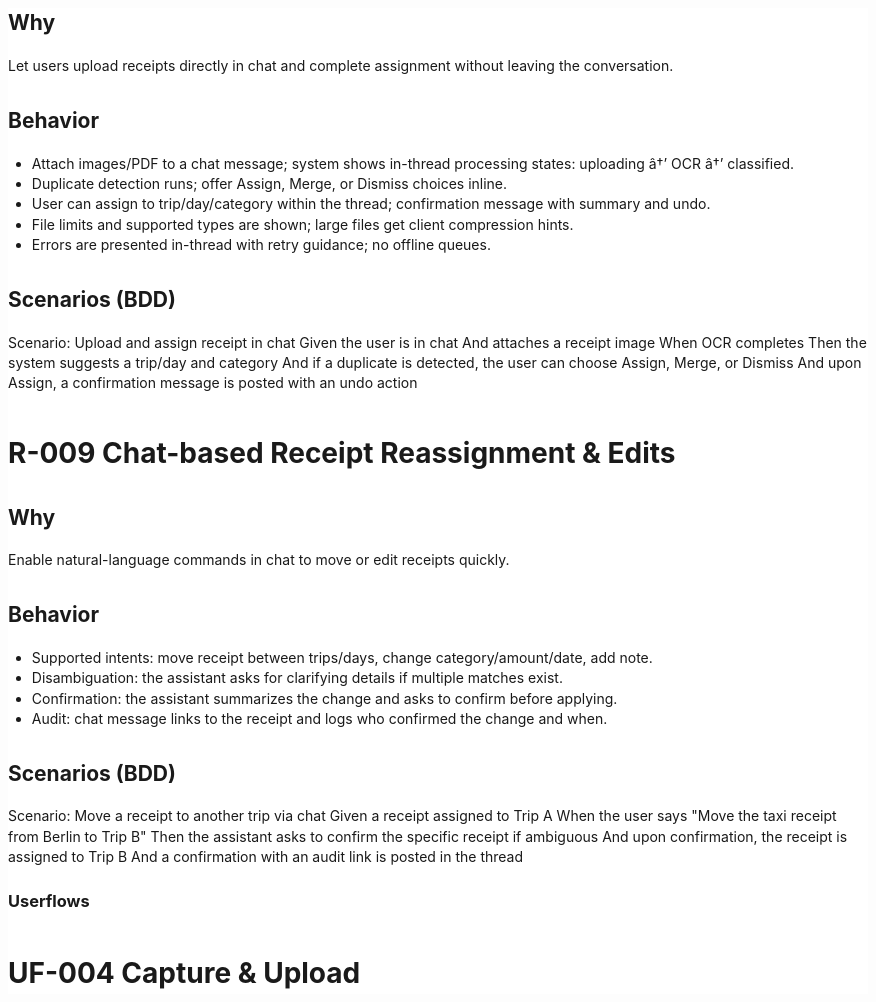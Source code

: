 ## Why
Let users upload receipts directly in chat and complete assignment without leaving the conversation.

## Behavior
- Attach images/PDF to a chat message; system shows in-thread processing states: uploading â†’ OCR â†’ classified.
- Duplicate detection runs; offer Assign, Merge, or Dismiss choices inline.
- User can assign to trip/day/category within the thread; confirmation message with summary and undo.
- File limits and supported types are shown; large files get client compression hints.
- Errors are presented in-thread with retry guidance; no offline queues.

## Scenarios (BDD)
Scenario: Upload and assign receipt in chat
Given the user is in chat
And attaches a receipt image
When OCR completes
Then the system suggests a trip/day and category
And if a duplicate is detected, the user can choose Assign, Merge, or Dismiss
And upon Assign, a confirmation message is posted with an undo action


# R-009 Chat-based Receipt Reassignment & Edits

## Why
Enable natural-language commands in chat to move or edit receipts quickly.

## Behavior
- Supported intents: move receipt between trips/days, change category/amount/date, add note.
- Disambiguation: the assistant asks for clarifying details if multiple matches exist.
- Confirmation: the assistant summarizes the change and asks to confirm before applying.
- Audit: chat message links to the receipt and logs who confirmed the change and when.

## Scenarios (BDD)
Scenario: Move a receipt to another trip via chat
Given a receipt assigned to Trip A
When the user says "Move the taxi receipt from Berlin to Trip B"
Then the assistant asks to confirm the specific receipt if ambiguous
And upon confirmation, the receipt is assigned to Trip B
And a confirmation with an audit link is posted in the thread


### Userflows

# UF-004 Capture & Upload

